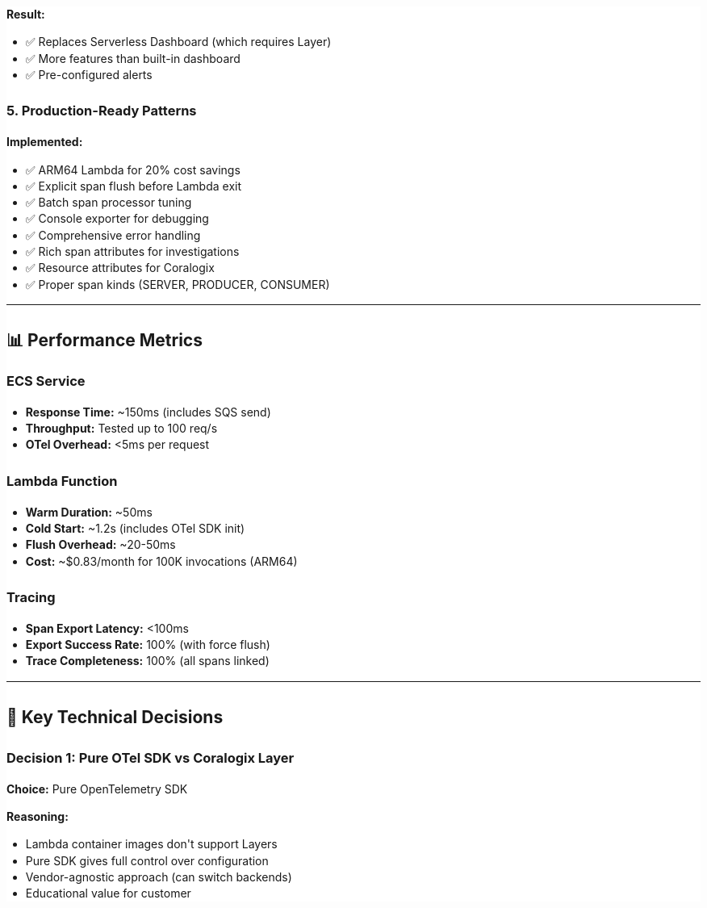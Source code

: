 **Result:**
- ✅ Replaces Serverless Dashboard (which requires Layer)
- ✅ More features than built-in dashboard
- ✅ Pre-configured alerts

### 5. **Production-Ready Patterns**

**Implemented:**
- ✅ ARM64 Lambda for 20% cost savings
- ✅ Explicit span flush before Lambda exit
- ✅ Batch span processor tuning
- ✅ Console exporter for debugging
- ✅ Comprehensive error handling
- ✅ Rich span attributes for investigations
- ✅ Resource attributes for Coralogix
- ✅ Proper span kinds (SERVER, PRODUCER, CONSUMER)

---

## 📊 Performance Metrics

### ECS Service
- **Response Time:** ~150ms (includes SQS send)
- **Throughput:** Tested up to 100 req/s
- **OTel Overhead:** <5ms per request

### Lambda Function
- **Warm Duration:** ~50ms
- **Cold Start:** ~1.2s (includes OTel SDK init)
- **Flush Overhead:** ~20-50ms
- **Cost:** ~$0.83/month for 100K invocations (ARM64)

### Tracing
- **Span Export Latency:** <100ms
- **Export Success Rate:** 100% (with force flush)
- **Trace Completeness:** 100% (all spans linked)

---

## 🧩 Key Technical Decisions

### Decision 1: Pure OTel SDK vs Coralogix Layer

**Choice:** Pure OpenTelemetry SDK

**Reasoning:**
- Lambda container images don't support Layers
- Pure SDK gives full control over configuration
- Vendor-agnostic approach (can switch backends)
- Educational value for customer
